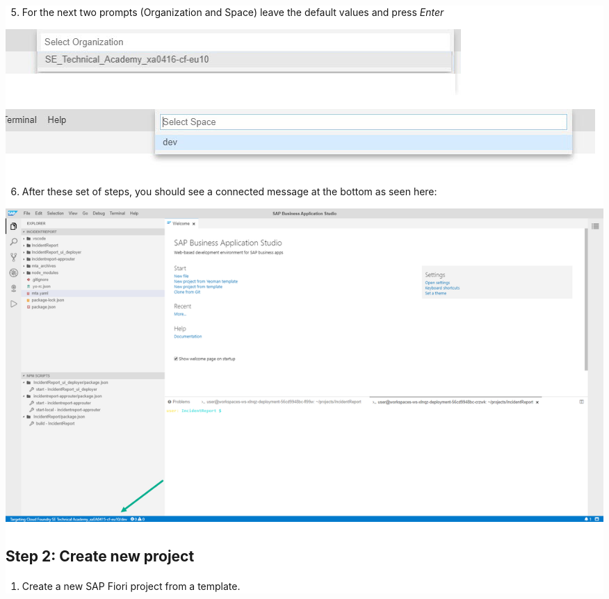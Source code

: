 5. For the next two prompts (Organization and Space) leave the default values and press *Enter*

![Organization CF](Part1Images/15.Organization.jpg)

![Space CF](Part1Images/16.space.jpg)

6. After these set of steps, you should see a connected message at the bottom as seen here:

![Success CF](Part1Images/18.SuccessCF.png)

## Step 2: Create new project

1. Create a new SAP Fiori project from a template.
